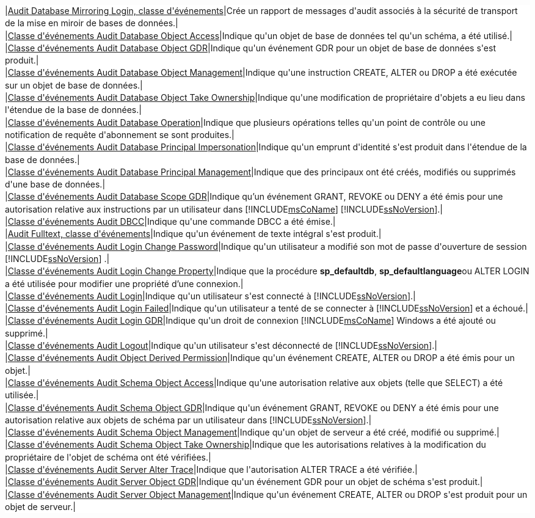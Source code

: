 |[Audit Database Mirroring Login, classe d'événements](../../relational-databases/event-classes/audit-database-mirroring-login-event-class.md)|Crée un rapport de messages d'audit associés à la sécurité de transport de la mise en miroir de bases de données.|  
|[Classe d'événements Audit Database Object Access](../../relational-databases/event-classes/audit-database-object-access-event-class.md)|Indique qu'un objet de base de données tel qu'un schéma, a été utilisé.|  
|[Classe d'événements Audit Database Object GDR](../../relational-databases/event-classes/audit-database-object-gdr-event-class.md)|Indique qu'un événement GDR pour un objet de base de données s'est produit.|  
|[Classe d'événements Audit Database Object Management](../../relational-databases/event-classes/audit-database-object-management-event-class.md)|Indique qu'une instruction CREATE, ALTER ou DROP a été exécutée sur un objet de base de données.|  
|[Classe d'événements Audit Database Object Take Ownership](../../relational-databases/event-classes/audit-database-object-take-ownership-event-class.md)|Indique qu'une modification de propriétaire d'objets a eu lieu dans l'étendue de la base de données.|  
|[Classe d'événements Audit Database Operation](../../relational-databases/event-classes/audit-database-operation-event-class.md)|Indique que plusieurs opérations telles qu'un point de contrôle ou une notification de requête d'abonnement se sont produites.|  
|[Classe d'événements Audit Database Principal Impersonation](../../relational-databases/event-classes/audit-database-principal-impersonation-event-class.md)|Indique qu'un emprunt d'identité s'est produit dans l'étendue de la base de données.|  
|[Classe d'événements Audit Database Principal Management](../../relational-databases/event-classes/audit-database-principal-management-event-class.md)|Indique que des principaux ont été créés, modifiés ou supprimés d'une base de données.|  
|[Classe d'événements Audit Database Scope GDR](../../relational-databases/event-classes/audit-database-scope-gdr-event-class.md)|Indique qu’un événement GRANT, REVOKE ou DENY a été émis pour une autorisation relative aux instructions par un utilisateur dans [!INCLUDE[msCoName](../../includes/msconame-md.md)] [!INCLUDE[ssNoVersion](../../includes/ssnoversion-md.md)].|  
|[Classe d'événements Audit DBCC](../../relational-databases/event-classes/audit-dbcc-event-class.md)|Indique qu'une commande DBCC a été émise.|  
|[Audit Fulltext, classe d'événements](../../relational-databases/event-classes/audit-fulltext-event-class.md)|Indique qu'un événement de texte intégral s'est produit.|  
|[Classe d'événements Audit Login Change Password](../../relational-databases/event-classes/audit-login-change-password-event-class.md)|Indique qu'un utilisateur a modifié son mot de passe d'ouverture de session [!INCLUDE[ssNoVersion](../../includes/ssnoversion-md.md)] .|  
|[Classe d'événements Audit Login Change Property](../../relational-databases/event-classes/audit-login-change-property-event-class.md)|Indique que la procédure **sp_defaultdb**, **sp_defaultlanguage**ou ALTER LOGIN a été utilisée pour modifier une propriété d’une connexion.|  
|[Classe d'événements Audit Login](../../relational-databases/event-classes/audit-login-event-class.md)|Indique qu'un utilisateur s'est connecté à [!INCLUDE[ssNoVersion](../../includes/ssnoversion-md.md)].|  
|[Classe d'événements Audit Login Failed](../../relational-databases/event-classes/audit-login-failed-event-class.md)|Indique qu'un utilisateur a tenté de se connecter à [!INCLUDE[ssNoVersion](../../includes/ssnoversion-md.md)] et a échoué.|  
|[Classe d'événements Audit Login GDR](../../relational-databases/event-classes/audit-login-gdr-event-class.md)|Indique qu'un droit de connexion [!INCLUDE[msCoName](../../includes/msconame-md.md)] Windows a été ajouté ou supprimé.|  
|[Classe d'événements Audit Logout](../../relational-databases/event-classes/audit-logout-event-class.md)|Indique qu'un utilisateur s'est déconnecté de [!INCLUDE[ssNoVersion](../../includes/ssnoversion-md.md)].|  
|[Classe d'événements Audit Object Derived Permission](../../relational-databases/event-classes/audit-object-derived-permission-event-class.md)|Indique qu'un événement CREATE, ALTER ou DROP a été émis pour un objet.|  
|[Classe d'événements Audit Schema Object Access](../../relational-databases/event-classes/audit-schema-object-access-event-class.md)|Indique qu'une autorisation relative aux objets (telle que SELECT) a été utilisée.|  
|[Classe d'événements Audit Schema Object GDR](../../relational-databases/event-classes/audit-schema-object-gdr-event-class.md)|Indique qu'un événement GRANT, REVOKE ou DENY a été émis pour une autorisation relative aux objets de schéma par un utilisateur dans [!INCLUDE[ssNoVersion](../../includes/ssnoversion-md.md)].|  
|[Classe d'événements Audit Schema Object Management](../../relational-databases/event-classes/audit-schema-object-management-event-class.md)|Indique qu'un objet de serveur a été créé, modifié ou supprimé.|  
|[Classe d'événements Audit Schema Object Take Ownership](../../relational-databases/event-classes/audit-schema-object-take-ownership-event-class.md)|Indique que les autorisations relatives à la modification du propriétaire de l'objet de schéma ont été vérifiées.|  
|[Classe d'événements Audit Server Alter Trace](../../relational-databases/event-classes/audit-server-alter-trace-event-class.md)|Indique que l'autorisation ALTER TRACE a été vérifiée.|  
|[Classe d'événements Audit Server Object GDR](../../relational-databases/event-classes/audit-server-object-gdr-event-class.md)|Indique qu'un événement GDR pour un objet de schéma s'est produit.|  
|[Classe d'événements Audit Server Object Management](../../relational-databases/event-classes/audit-server-object-management-event-class.md)|Indique qu'un événement CREATE, ALTER ou DROP s'est produit pour un objet de serveur.|  